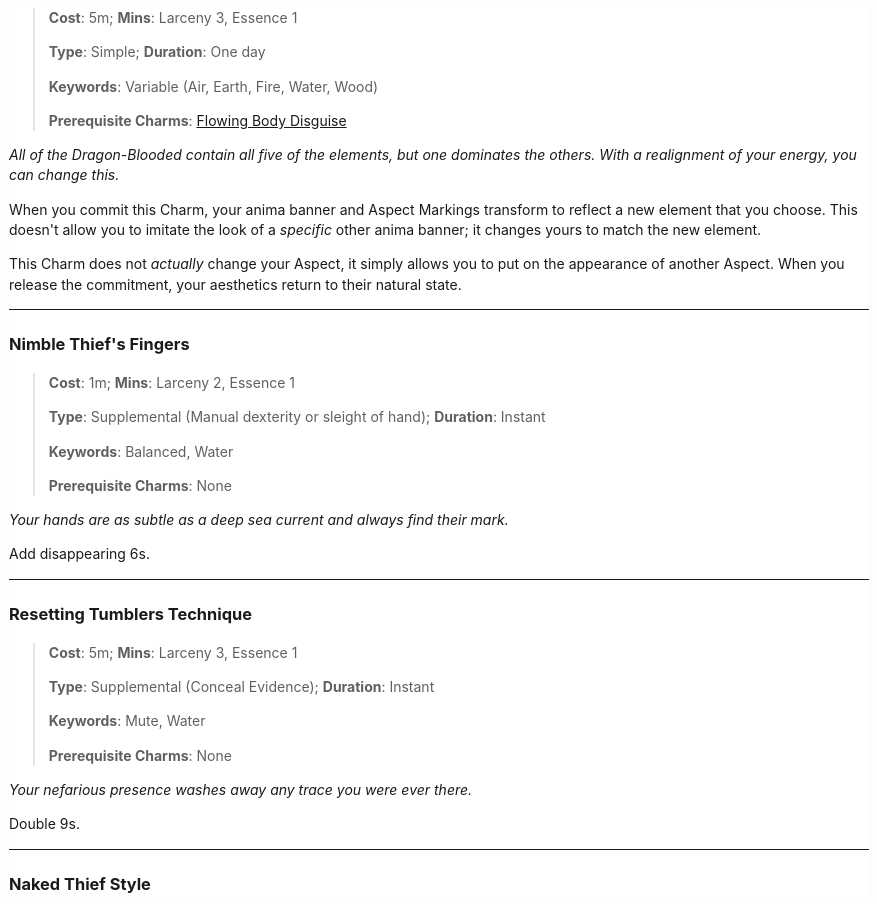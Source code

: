 > **Cost**: 5m; **Mins**: Larceny 3, Essence 1
>
> **Type**: Simple; **Duration**: One day
>
> **Keywords**: Variable (Air, Earth, Fire, Water, Wood)
>
> **Prerequisite Charms**: [Flowing Body Disguise](#flowing-body-disguise)

_All of the Dragon-Blooded contain all five of the elements, but one dominates_
_the others. With a realignment of your energy, you can change this._

When you commit this Charm, your anima banner and Aspect Markings transform to
reflect a new element that you choose. This doesn't allow you to imitate the
look of a _specific_ other anima banner; it changes yours to match the new
element.

This Charm does not _actually_ change your Aspect, it simply allows you to put
on the appearance of another Aspect. When you release the commitment, your
aesthetics return to their natural state.

***

### Nimble Thief's Fingers

> **Cost**: 1m; **Mins**: Larceny 2, Essence 1
>
> **Type**: Supplemental (Manual dexterity or sleight of hand);
> **Duration**: Instant
>
> **Keywords**: Balanced, Water
>
> **Prerequisite Charms**: None

_Your hands are as subtle as a deep sea current and always find their mark._

Add disappearing 6s.

***

### Resetting Tumblers Technique

> **Cost**: 5m; **Mins**: Larceny 3, Essence 1
>
> **Type**: Supplemental (Conceal Evidence); **Duration**: Instant
>
> **Keywords**: Mute, Water
>
> **Prerequisite Charms**: None

_Your nefarious presence washes away any trace you were ever there._

Double 9s.

***

### Naked Thief Style
